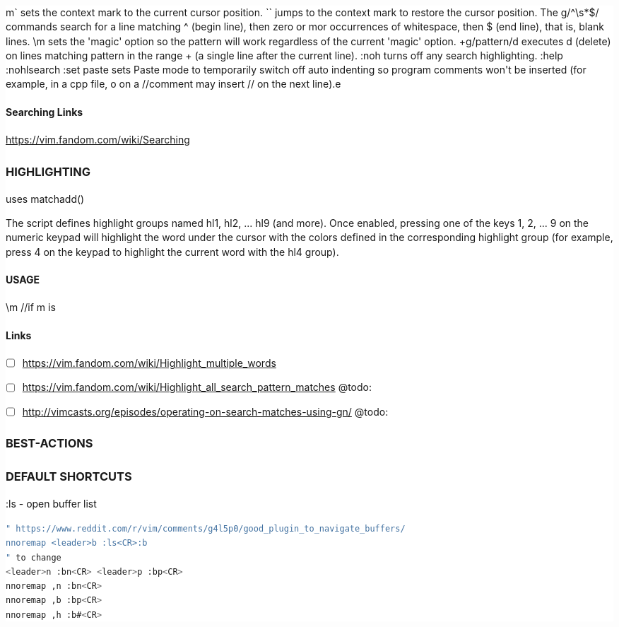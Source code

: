 m` sets the context mark to the current cursor position.
`` jumps to the context mark to restore the cursor position.
The g/^\s*$/ commands search for a line matching ^ (begin line), then zero or mor occurrences of whitespace, then $ (end line), that is, blank lines.
\m sets the 'magic' option so the pattern will work regardless of the current 'magic' option.
+g/pattern/d executes d (delete) on lines matching pattern in the range + (a single line after the current line).
:noh turns off any search highlighting. :help :nohlsearch
:set paste sets Paste mode to temporarily switch off auto indenting so program comments won't be inserted (for example, in a cpp file, o on a //comment may insert // on the next       line).e













#### Searching Links
https://vim.fandom.com/wiki/Searching




### HIGHLIGHTING
uses matchadd()

The script defines highlight groups named hl1, hl2, ... hl9 (and more). Once enabled, pressing one of the keys 1, 2, ... 9 on the numeric keypad will highlight the word under the cursor with the colors defined in the corresponding highlight group (for example, press 4 on the keypad to highlight the current word with the hl4 group). 
 
 #### USAGE

\m //if m is <leader>



#### Links
- [ ] https://vim.fandom.com/wiki/Highlight_multiple_words
- [ ] https://vim.fandom.com/wiki/Highlight_all_search_pattern_matches @todo:
- [ ] http://vimcasts.org/episodes/operating-on-search-matches-using-gn/ @todo:



### BEST-ACTIONS


### DEFAULT SHORTCUTS

:ls - open buffer list 

``` bash
" https://www.reddit.com/r/vim/comments/g4l5p0/good_plugin_to_navigate_buffers/
nnoremap <leader>b :ls<CR>:b 
" to change
<leader>n :bn<CR> <leader>p :bp<CR>
nnoremap ,n :bn<CR> 
nnoremap ,b :bp<CR>
nnoremap ,h :b#<CR>
```
